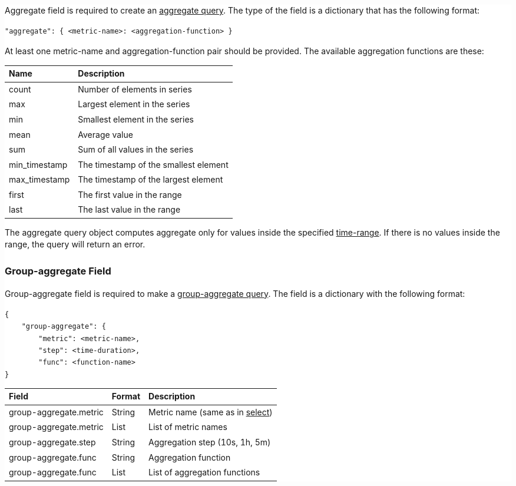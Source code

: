 Aggregate field is required to create an [aggregate query](query-language.md#aggregate-query). The type of the field is a dictionary that has the following format:

```text
"aggregate": { <metric-name>: <aggregation-function> }
```

At least one metric-name and aggregation-function pair should be provided. The available aggregation functions are these:

| Name | Description |
| :--- | :--- |
| count | Number of elements in series |
| max | Largest element in the series |
| min | Smallest element in the series |
| mean | Average value |
| sum | Sum of all values in the series |
| min\_timestamp | The timestamp of the smallest element |
| max\_timestamp | The timestamp of the largest element |
| first | The first value in the range |
| last | The last value in the range |

The aggregate query object computes aggregate only for values inside the specified [time-range](query-language.md#range-field). If there is no values inside the range, the query will return an error.

### Group-aggregate Field

Group-aggregate field is required to make a [group-aggregate query](query-language.md#group-aggregate-query). The field is a dictionary with the following format:

```text
{
    "group-aggregate": {
        "metric": <metric-name>,
        "step": <time-duration>,
        "func": <function-name>
}
```

| Field | Format | Description |
| :--- | :--- | :--- |
| group-aggregate.metric | String | Metric name \(same as in [select](query-language.md#select-field)\) |
| group-aggregate.metric | List | List of metric names |
| group-aggregate.step | String | Aggregation step \(10s, 1h, 5m\) |
| group-aggregate.func | String | Aggregation function |
| group-aggregate.func | List | List of aggregation functions |
